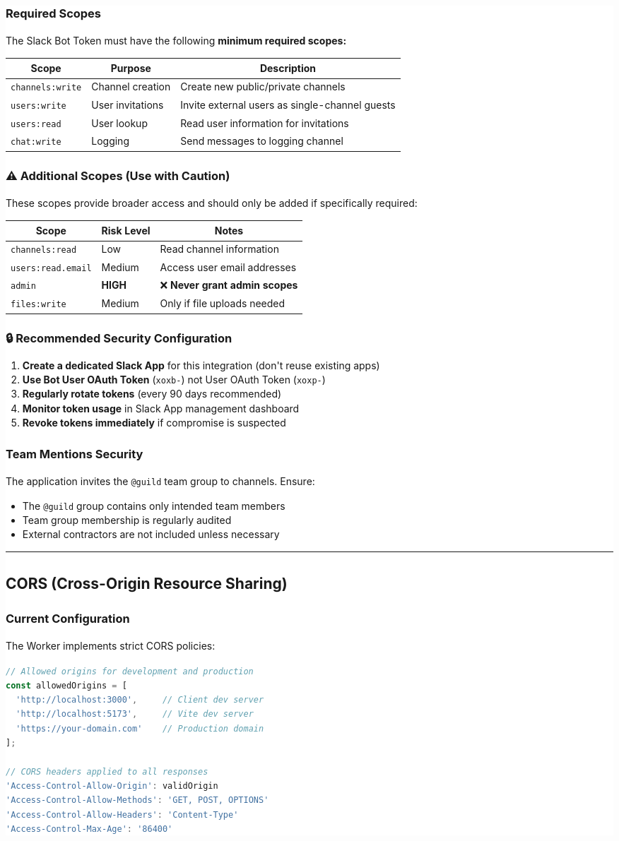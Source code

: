 ### Required Scopes

The Slack Bot Token must have the following **minimum required scopes:**

| Scope | Purpose | Description |
|-------|---------|-------------|
| `channels:write` | Channel creation | Create new public/private channels |
| `users:write` | User invitations | Invite external users as single-channel guests |
| `users:read` | User lookup | Read user information for invitations |
| `chat:write` | Logging | Send messages to logging channel |

### ⚠️ Additional Scopes (Use with Caution)

These scopes provide broader access and should only be added if specifically required:

| Scope | Risk Level | Notes |
|-------|------------|-------|
| `channels:read` | Low | Read channel information |
| `users:read.email` | Medium | Access user email addresses |
| `admin` | **HIGH** | ❌ **Never grant admin scopes** |
| `files:write` | Medium | Only if file uploads needed |

### 🔒 Recommended Security Configuration

1. **Create a dedicated Slack App** for this integration (don't reuse existing apps)
2. **Use Bot User OAuth Token** (`xoxb-`) not User OAuth Token (`xoxp-`)
3. **Regularly rotate tokens** (every 90 days recommended)
4. **Monitor token usage** in Slack App management dashboard
5. **Revoke tokens immediately** if compromise is suspected

### Team Mentions Security

The application invites the `@guild` team group to channels. Ensure:

- The `@guild` group contains only intended team members
- Team group membership is regularly audited
- External contractors are not included unless necessary

---

## CORS (Cross-Origin Resource Sharing)

### Current Configuration

The Worker implements strict CORS policies:

```typescript
// Allowed origins for development and production
const allowedOrigins = [
  'http://localhost:3000',     // Client dev server
  'http://localhost:5173',     // Vite dev server  
  'https://your-domain.com'    // Production domain
];

// CORS headers applied to all responses
'Access-Control-Allow-Origin': validOrigin
'Access-Control-Allow-Methods': 'GET, POST, OPTIONS'
'Access-Control-Allow-Headers': 'Content-Type'
'Access-Control-Max-Age': '86400'
```
